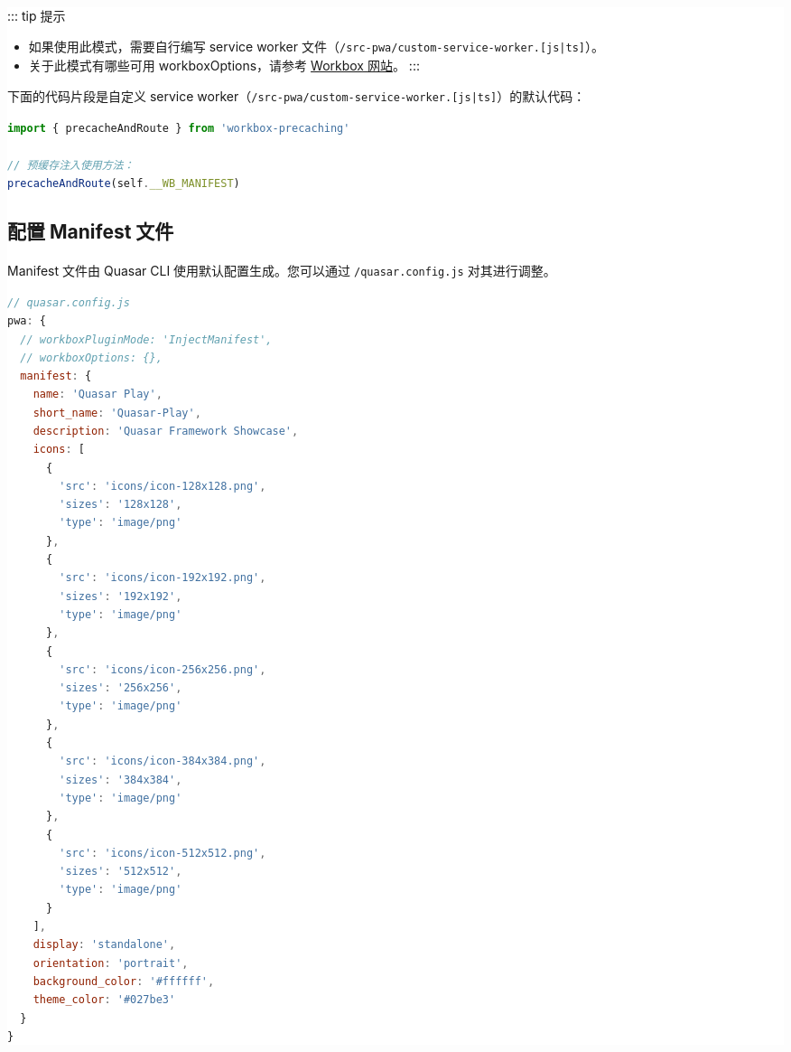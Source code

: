 
::: tip 提示
* 如果使用此模式，需要自行编写 service worker 文件（`/src-pwa/custom-service-worker.[js|ts]`）。
* 关于此模式有哪些可用 workboxOptions，请参考 [Workbox 网站](https://developers.google.com/web/tools/workbox/reference-docs/latest/module-workbox-build#.injectManifest)。
:::

下面的代码片段是自定义 service worker（`/src-pwa/custom-service-worker.[js|ts]`）的默认代码：

```js
import { precacheAndRoute } from 'workbox-precaching'

// 预缓存注入使用方法：
precacheAndRoute(self.__WB_MANIFEST)
```



## 配置 Manifest 文件
Manifest 文件由 Quasar CLI 使用默认配置生成。您可以通过 `/quasar.config.js` 对其进行调整。

```js
// quasar.config.js
pwa: {
  // workboxPluginMode: 'InjectManifest',
  // workboxOptions: {},
  manifest: {
    name: 'Quasar Play',
    short_name: 'Quasar-Play',
    description: 'Quasar Framework Showcase',
    icons: [
      {
        'src': 'icons/icon-128x128.png',
        'sizes': '128x128',
        'type': 'image/png'
      },
      {
        'src': 'icons/icon-192x192.png',
        'sizes': '192x192',
        'type': 'image/png'
      },
      {
        'src': 'icons/icon-256x256.png',
        'sizes': '256x256',
        'type': 'image/png'
      },
      {
        'src': 'icons/icon-384x384.png',
        'sizes': '384x384',
        'type': 'image/png'
      },
      {
        'src': 'icons/icon-512x512.png',
        'sizes': '512x512',
        'type': 'image/png'
      }
    ],
    display: 'standalone',
    orientation: 'portrait',
    background_color: '#ffffff',
    theme_color: '#027be3'
  }
}
```
